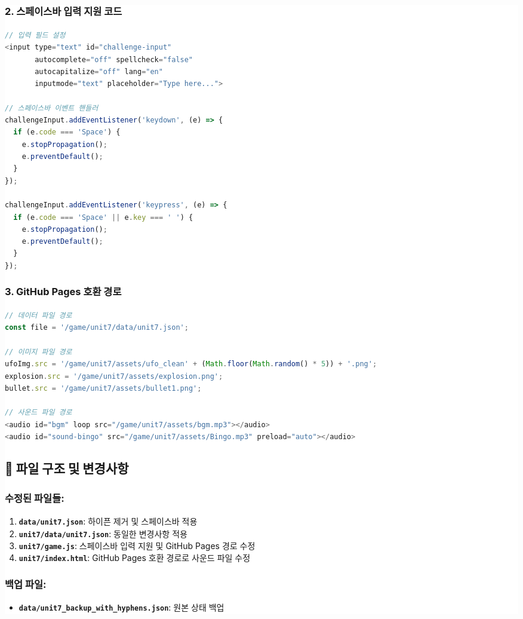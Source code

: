### 2. 스페이스바 입력 지원 코드
```javascript
// 입력 필드 설정
<input type="text" id="challenge-input" 
       autocomplete="off" spellcheck="false" 
       autocapitalize="off" lang="en" 
       inputmode="text" placeholder="Type here...">

// 스페이스바 이벤트 핸들러
challengeInput.addEventListener('keydown', (e) => {
  if (e.code === 'Space') {
    e.stopPropagation();
    e.preventDefault();
  }
});

challengeInput.addEventListener('keypress', (e) => {
  if (e.code === 'Space' || e.key === ' ') {
    e.stopPropagation();
    e.preventDefault();
  }
});
```

### 3. GitHub Pages 호환 경로
```javascript
// 데이터 파일 경로
const file = '/game/unit7/data/unit7.json';

// 이미지 파일 경로
ufoImg.src = '/game/unit7/assets/ufo_clean' + (Math.floor(Math.random() * 5)) + '.png';
explosion.src = '/game/unit7/assets/explosion.png';
bullet.src = '/game/unit7/assets/bullet1.png';

// 사운드 파일 경로
<audio id="bgm" loop src="/game/unit7/assets/bgm.mp3"></audio>
<audio id="sound-bingo" src="/game/unit7/assets/Bingo.mp3" preload="auto"></audio>
```

## 📁 파일 구조 및 변경사항

### 수정된 파일들:
1. **`data/unit7.json`**: 하이픈 제거 및 스페이스바 적용
2. **`unit7/data/unit7.json`**: 동일한 변경사항 적용
3. **`unit7/game.js`**: 스페이스바 입력 지원 및 GitHub Pages 경로 수정
4. **`unit7/index.html`**: GitHub Pages 호환 경로로 사운드 파일 수정

### 백업 파일:
- **`data/unit7_backup_with_hyphens.json`**: 원본 상태 백업
